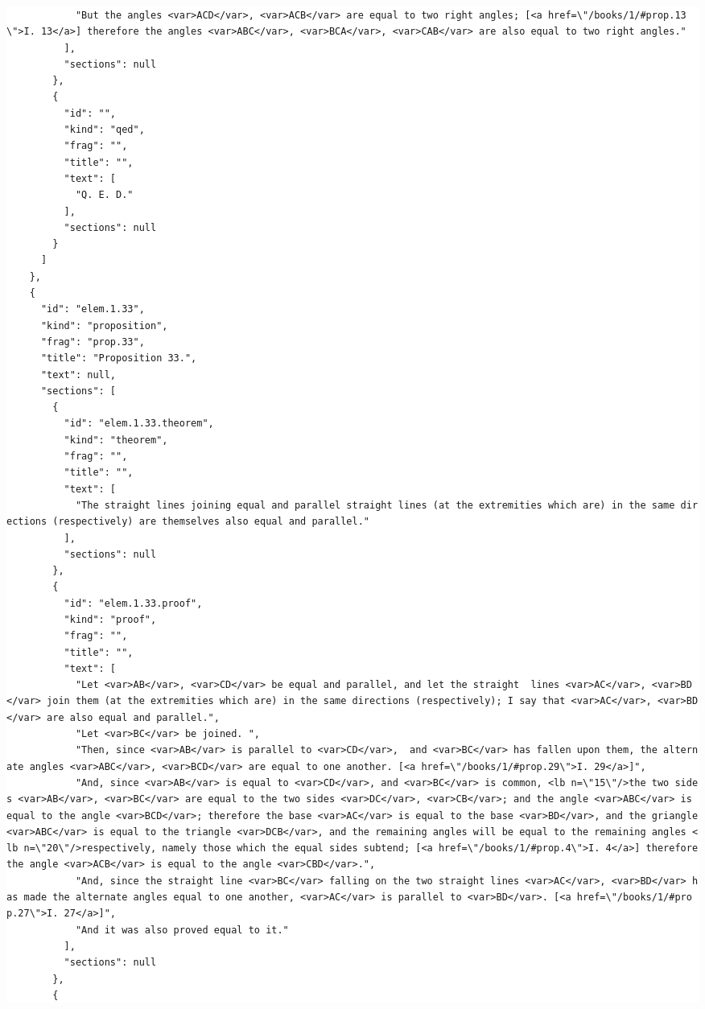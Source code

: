                 "But the angles <var>ACD</var>, <var>ACB</var> are equal to two right angles; [<a href=\"/books/1/#prop.13\">I. 13</a>] therefore the angles <var>ABC</var>, <var>BCA</var>, <var>CAB</var> are also equal to two right angles."
              ],
              "sections": null
            },
            {
              "id": "",
              "kind": "qed",
              "frag": "",
              "title": "",
              "text": [
                "Q. E. D."
              ],
              "sections": null
            }
          ]
        },
        {
          "id": "elem.1.33",
          "kind": "proposition",
          "frag": "prop.33",
          "title": "Proposition 33.",
          "text": null,
          "sections": [
            {
              "id": "elem.1.33.theorem",
              "kind": "theorem",
              "frag": "",
              "title": "",
              "text": [
                "The straight lines joining equal and parallel straight lines (at the extremities which are) in the same directions (respectively) are themselves also equal and parallel."
              ],
              "sections": null
            },
            {
              "id": "elem.1.33.proof",
              "kind": "proof",
              "frag": "",
              "title": "",
              "text": [
                "Let <var>AB</var>, <var>CD</var> be equal and parallel, and let the straight  lines <var>AC</var>, <var>BD</var> join them (at the extremities which are) in the same directions (respectively); I say that <var>AC</var>, <var>BD</var> are also equal and parallel.",
                "Let <var>BC</var> be joined. ",
                "Then, since <var>AB</var> is parallel to <var>CD</var>,  and <var>BC</var> has fallen upon them, the alternate angles <var>ABC</var>, <var>BCD</var> are equal to one another. [<a href=\"/books/1/#prop.29\">I. 29</a>]",
                "And, since <var>AB</var> is equal to <var>CD</var>, and <var>BC</var> is common, <lb n=\"15\"/>the two sides <var>AB</var>, <var>BC</var> are equal to the two sides <var>DC</var>, <var>CB</var>; and the angle <var>ABC</var> is equal to the angle <var>BCD</var>; therefore the base <var>AC</var> is equal to the base <var>BD</var>, and the griangle <var>ABC</var> is equal to the triangle <var>DCB</var>, and the remaining angles will be equal to the remaining angles <lb n=\"20\"/>respectively, namely those which the equal sides subtend; [<a href=\"/books/1/#prop.4\">I. 4</a>] therefore the angle <var>ACB</var> is equal to the angle <var>CBD</var>.",
                "And, since the straight line <var>BC</var> falling on the two straight lines <var>AC</var>, <var>BD</var> has made the alternate angles equal to one another, <var>AC</var> is parallel to <var>BD</var>. [<a href=\"/books/1/#prop.27\">I. 27</a>]",
                "And it was also proved equal to it."
              ],
              "sections": null
            },
            {